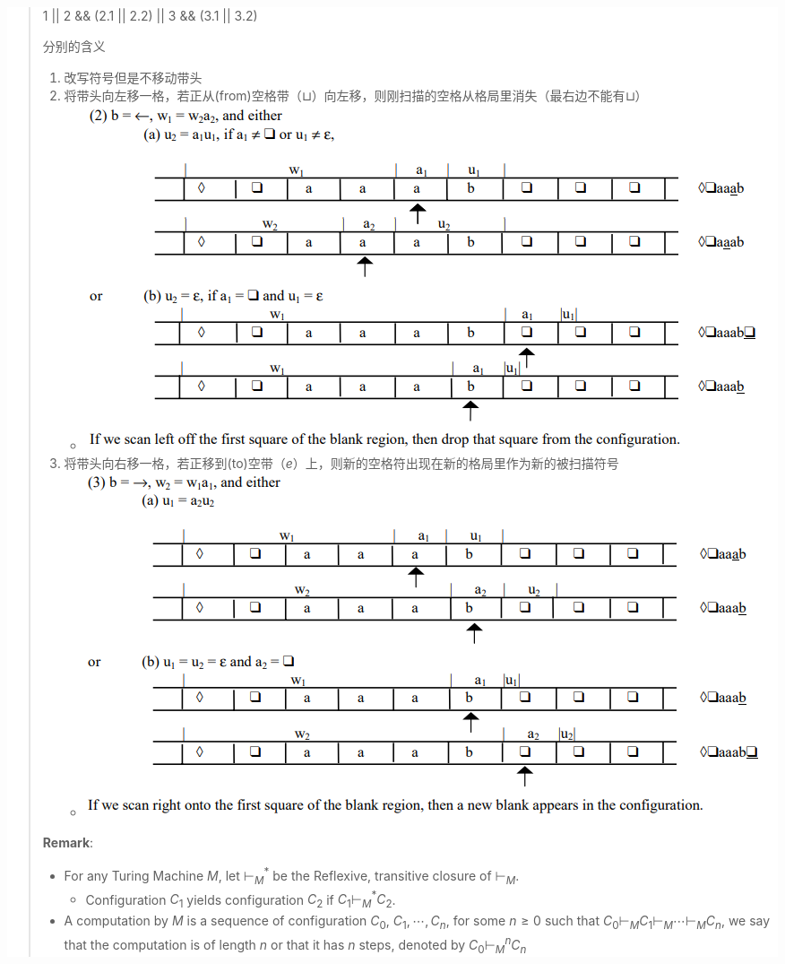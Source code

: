 >
> 1 || 2 && (2.1 || 2.2) || 3 && (3.1 || 3.2)
>
> 分别的含义
>
> 1. 改写符号但是不移动带头
> 2. 将带头向左移一格，若正从(from)空格带（$\sqcup$）向左移，则刚扫描的空格从格局里消失（最右边不能有$\sqcup$）
>     * <img src="assets/image-20201218160029521.png"  />
> 3. 将带头向右移一格，若正移到(to)空带（$e$）上，则新的空格符出现在新的格局里作为新的被扫描符号
>     * <img src="assets/image-20201218160113181.png"  />
>
> 
>
> **Remark**:
>
> - For any Turing Machine $M,$ let $\vdash_{M}^{*}$ be the Reflexive, transitive closure of $\vdash_{M}$.
>     - Configuration $C_{1}$ yields configuration $C_{2}$ if $C_{1} \vdash_{M}^{*} C_{2}$.
> - A computation by $M$ is a sequence of configuration $C_{0}$, $C_{1}, \cdots, C_{n},$ for some $n \geq 0$ such that $C_{0} \vdash_{M} C_{1} \vdash_{M} \cdots \vdash_{M} C_{n}$, we say that the computation is of length $n$ or that it has $n$ steps, denoted by $C_{0} \vdash_{M}^{n} C_{n}$
